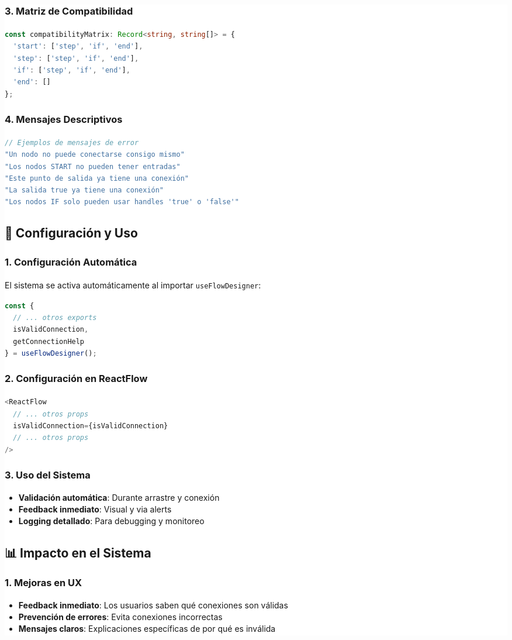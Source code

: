 ### 3. Matriz de Compatibilidad
```typescript
const compatibilityMatrix: Record<string, string[]> = {
  'start': ['step', 'if', 'end'],
  'step': ['step', 'if', 'end'],
  'if': ['step', 'if', 'end'],
  'end': []
};
```

### 4. Mensajes Descriptivos
```typescript
// Ejemplos de mensajes de error
"Un nodo no puede conectarse consigo mismo"
"Los nodos START no pueden tener entradas"
"Este punto de salida ya tiene una conexión"
"La salida true ya tiene una conexión"
"Los nodos IF solo pueden usar handles 'true' o 'false'"
```

## 🔧 Configuración y Uso

### 1. Configuración Automática
El sistema se activa automáticamente al importar `useFlowDesigner`:

```typescript
const {
  // ... otros exports
  isValidConnection,
  getConnectionHelp
} = useFlowDesigner();
```

### 2. Configuración en ReactFlow
```typescript
<ReactFlow
  // ... otros props
  isValidConnection={isValidConnection}
  // ... otros props
/>
```

### 3. Uso del Sistema
- **Validación automática**: Durante arrastre y conexión
- **Feedback inmediato**: Visual y via alerts
- **Logging detallado**: Para debugging y monitoreo

## 📊 Impacto en el Sistema

### 1. Mejoras en UX
- **Feedback inmediato**: Los usuarios saben qué conexiones son válidas
- **Prevención de errores**: Evita conexiones incorrectas
- **Mensajes claros**: Explicaciones específicas de por qué es inválida
